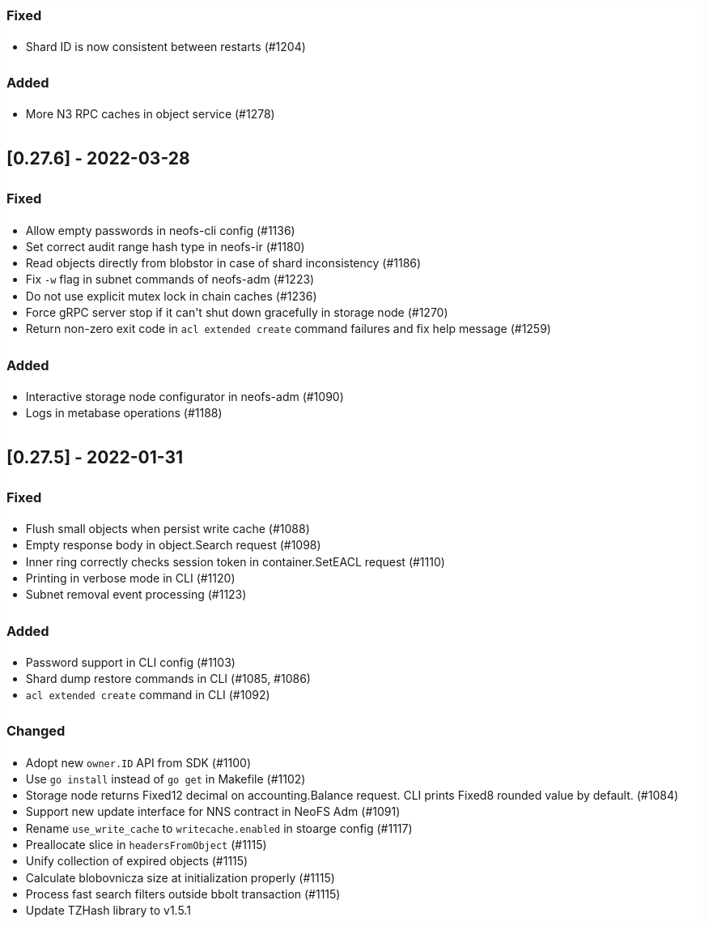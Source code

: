 ### Fixed
- Shard ID is now consistent between restarts (#1204)

### Added
- More N3 RPC caches in object service (#1278)

## [0.27.6] - 2022-03-28

### Fixed
- Allow empty passwords in neofs-cli config (#1136)
- Set correct audit range hash type in neofs-ir (#1180)
- Read objects directly from blobstor in case of shard inconsistency (#1186)
- Fix `-w` flag in subnet commands of neofs-adm (#1223)
- Do not use explicit mutex lock in chain caches (#1236)
- Force gRPC server stop if it can't shut down gracefully in storage node (#1270)
- Return non-zero exit code in `acl extended create` command failures and fix
  help message (#1259)

### Added
- Interactive storage node configurator in neofs-adm (#1090)
- Logs in metabase operations (#1188)

## [0.27.5] - 2022-01-31

### Fixed
- Flush small objects when persist write cache (#1088)
- Empty response body in object.Search request (#1098)
- Inner ring correctly checks session token in container.SetEACL request (#1110)
- Printing in verbose mode in CLI (#1120)
- Subnet removal event processing (#1123)

### Added
- Password support in CLI config (#1103)
- Shard dump restore commands in CLI (#1085, #1086)
- `acl extended create` command in CLI (#1092)

### Changed
- Adopt new `owner.ID` API from SDK (#1100)
- Use `go install` instead of `go get` in Makefile (#1102)
- Storage node returns Fixed12 decimal on accounting.Balance request. CLI
  prints Fixed8 rounded value by default. (#1084)
- Support new update interface for NNS contract in NeoFS Adm (#1091)
- Rename `use_write_cache` to `writecache.enabled` in stoarge config (#1117)
- Preallocate slice in `headersFromObject` (#1115)
- Unify collection of expired objects (#1115)
- Calculate blobovnicza size at initialization properly (#1115)
- Process fast search filters outside bbolt transaction (#1115)
- Update TZHash library to v1.5.1


[Unreleased]: https://github.com/nspcc-dev/neofs-node/compare/v0.45.2...master
[0.45.2]: https://github.com/nspcc-dev/neofs-node/compare/v0.45.1...v0.45.2
[0.45.1]: https://github.com/nspcc-dev/neofs-node/compare/v0.45.0...v0.45.1
[0.45.0]: https://github.com/nspcc-dev/neofs-node/compare/v0.44.2...v0.45.0
[0.44.2]: https://github.com/nspcc-dev/neofs-node/compare/v0.44.1...v0.44.2
[0.44.1]: https://github.com/nspcc-dev/neofs-node/compare/v0.44.0...v0.44.1
[0.44.0]: https://github.com/nspcc-dev/neofs-node/compare/v0.43.0...v0.44.0
[0.43.0]: https://github.com/nspcc-dev/neofs-node/compare/v0.42.1...v0.43.0